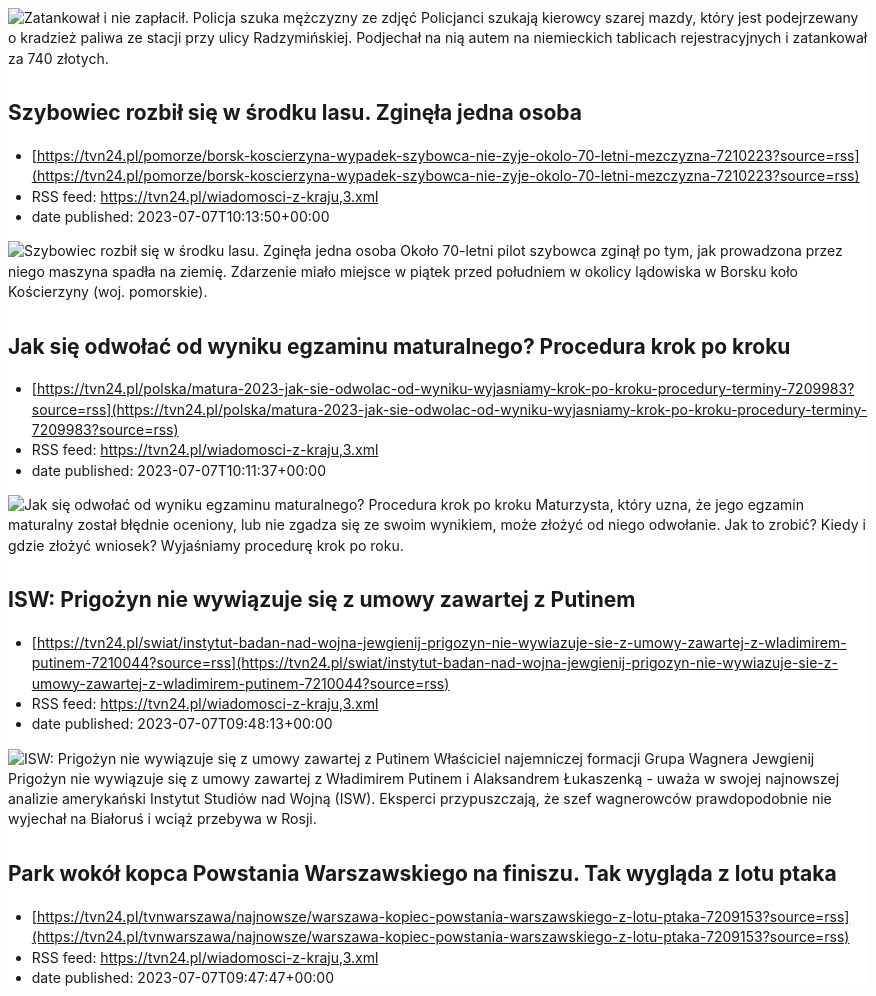 <img alt="Zatankował i nie zapłacił. Policja szuka mężczyzny ze zdjęć" src="https://tvn24.pl/tvnwarszawa/najnowsze/cdn-zdjecie-ydb0sj-policjanci-poszukuja-tego-mezczyzny-7207381/alternates/LANDSCAPE_1280" />
    Policjanci szukają kierowcy szarej mazdy, który jest podejrzewany o kradzież paliwa ze stacji przy ulicy Radzymińskiej. Podjechał na nią autem na niemieckich tablicach rejestracyjnych i zatankował za 740 złotych.

## Szybowiec rozbił się w środku lasu. Zginęła jedna osoba
 - [https://tvn24.pl/pomorze/borsk-koscierzyna-wypadek-szybowca-nie-zyje-okolo-70-letni-mezczyzna-7210223?source=rss](https://tvn24.pl/pomorze/borsk-koscierzyna-wypadek-szybowca-nie-zyje-okolo-70-letni-mezczyzna-7210223?source=rss)
 - RSS feed: https://tvn24.pl/wiadomosci-z-kraju,3.xml
 - date published: 2023-07-07T10:13:50+00:00

<img alt="Szybowiec rozbił się w środku lasu. Zginęła jedna osoba" src="https://tvn24.pl/najnowsze/cdn-zdjecie-3cgi57-wypadek-szybowca-nie-zyje-okolo-70-letni-mezczyzna-7210212/alternates/LANDSCAPE_1280" />
    Około 70-letni pilot szybowca zginął po tym, jak prowadzona przez niego maszyna spadła na ziemię. Zdarzenie miało miejsce w piątek przed południem w okolicy lądowiska w Borsku koło Kościerzyny (woj. pomorskie).

## Jak się odwołać od wyniku egzaminu maturalnego? Procedura krok po kroku
 - [https://tvn24.pl/polska/matura-2023-jak-sie-odwolac-od-wyniku-wyjasniamy-krok-po-kroku-procedury-terminy-7209983?source=rss](https://tvn24.pl/polska/matura-2023-jak-sie-odwolac-od-wyniku-wyjasniamy-krok-po-kroku-procedury-terminy-7209983?source=rss)
 - RSS feed: https://tvn24.pl/wiadomosci-z-kraju,3.xml
 - date published: 2023-07-07T10:11:37+00:00

<img alt="Jak się odwołać od wyniku egzaminu maturalnego? Procedura krok po kroku" src="https://tvn24.pl/najnowsze/cdn-zdjecie-tvubt9-mieli-umieszczac-w-sieci-falszywe-ogloszenia-zdjecie-ilustracyjne-7201632/alternates/LANDSCAPE_1280" />
    Maturzysta, który uzna, że jego egzamin maturalny został błędnie oceniony, lub nie zgadza się ze swoim wynikiem, może złożyć od niego odwołanie. Jak to zrobić? Kiedy i gdzie złożyć wniosek? Wyjaśniamy procedurę krok po roku.

## ISW: Prigożyn nie wywiązuje się z umowy zawartej z Putinem
 - [https://tvn24.pl/swiat/instytut-badan-nad-wojna-jewgienij-prigozyn-nie-wywiazuje-sie-z-umowy-zawartej-z-wladimirem-putinem-7210044?source=rss](https://tvn24.pl/swiat/instytut-badan-nad-wojna-jewgienij-prigozyn-nie-wywiazuje-sie-z-umowy-zawartej-z-wladimirem-putinem-7210044?source=rss)
 - RSS feed: https://tvn24.pl/wiadomosci-z-kraju,3.xml
 - date published: 2023-07-07T09:48:13+00:00

<img alt="ISW: Prigożyn nie wywiązuje się z umowy zawartej z Putinem " src="https://tvn24.pl/najnowsze/cdn-zdjecie-txn9v2-prigozyn-7189624/alternates/LANDSCAPE_1280" />
    Właściciel najemniczej formacji Grupa Wagnera Jewgienij Prigożyn nie wywiązuje się z umowy zawartej z Władimirem Putinem i Alaksandrem Łukaszenką - uważa w swojej najnowszej analizie amerykański Instytut Studiów nad Wojną (ISW). Eksperci przypuszczają, że szef wagnerowców prawdopodobnie nie wyjechał na Białoruś i wciąż przebywa w Rosji.

## Park wokół kopca Powstania Warszawskiego na finiszu. Tak wygląda z lotu ptaka
 - [https://tvn24.pl/tvnwarszawa/najnowsze/warszawa-kopiec-powstania-warszawskiego-z-lotu-ptaka-7209153?source=rss](https://tvn24.pl/tvnwarszawa/najnowsze/warszawa-kopiec-powstania-warszawskiego-z-lotu-ptaka-7209153?source=rss)
 - RSS feed: https://tvn24.pl/wiadomosci-z-kraju,3.xml
 - date published: 2023-07-07T09:47:47+00:00
